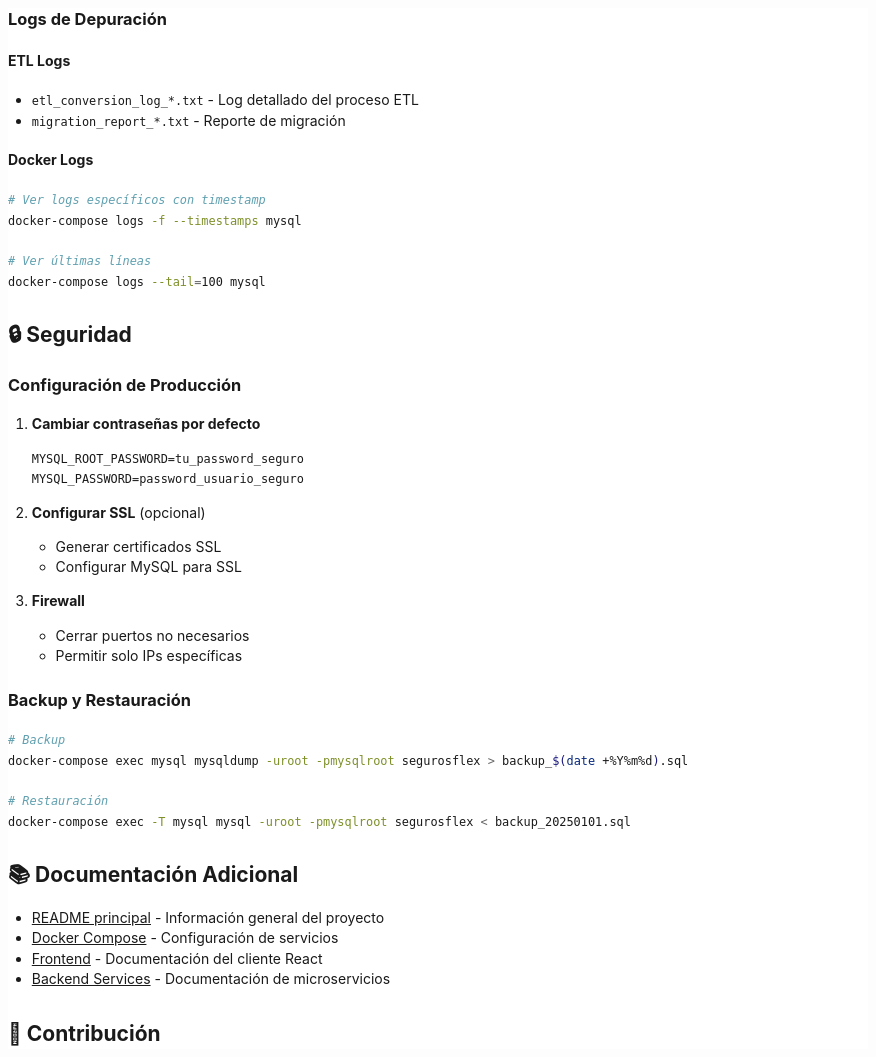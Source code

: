 ### Logs de Depuración

#### ETL Logs
- `etl_conversion_log_*.txt` - Log detallado del proceso ETL
- `migration_report_*.txt` - Reporte de migración

#### Docker Logs
```bash
# Ver logs específicos con timestamp
docker-compose logs -f --timestamps mysql

# Ver últimas líneas
docker-compose logs --tail=100 mysql
```

## 🔒 Seguridad

### Configuración de Producción

1. **Cambiar contraseñas por defecto**
   ```env
   MYSQL_ROOT_PASSWORD=tu_password_seguro
   MYSQL_PASSWORD=password_usuario_seguro
   ```

2. **Configurar SSL** (opcional)
   - Generar certificados SSL
   - Configurar MySQL para SSL

3. **Firewall**
   - Cerrar puertos no necesarios
   - Permitir solo IPs específicas

### Backup y Restauración

```bash
# Backup
docker-compose exec mysql mysqldump -uroot -pmysqlroot segurosflex > backup_$(date +%Y%m%d).sql

# Restauración
docker-compose exec -T mysql mysql -uroot -pmysqlroot segurosflex < backup_20250101.sql
```

## 📚 Documentación Adicional

- [README principal](../README.md) - Información general del proyecto
- [Docker Compose](../docker-compose.yml) - Configuración de servicios
- [Frontend](../client/README.md) - Documentación del cliente React
- [Backend Services](../backend/) - Documentación de microservicios

## 🤝 Contribución
